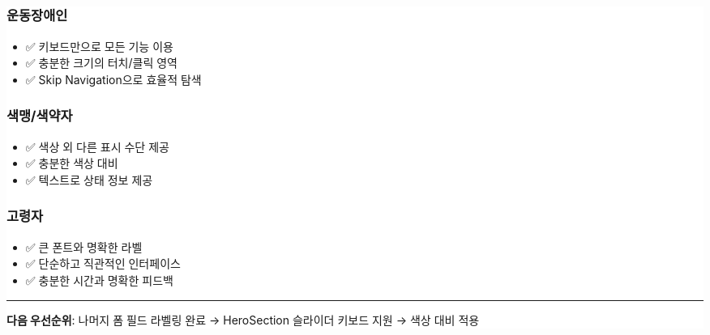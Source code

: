 ### 운동장애인  
- ✅ 키보드만으로 모든 기능 이용
- ✅ 충분한 크기의 터치/클릭 영역
- ✅ Skip Navigation으로 효율적 탐색

### 색맹/색약자
- ✅ 색상 외 다른 표시 수단 제공
- ✅ 충분한 색상 대비
- ✅ 텍스트로 상태 정보 제공

### 고령자
- ✅ 큰 폰트와 명확한 라벨
- ✅ 단순하고 직관적인 인터페이스
- ✅ 충분한 시간과 명확한 피드백

---

**다음 우선순위**: 나머지 폼 필드 라벨링 완료 → HeroSection 슬라이더 키보드 지원 → 색상 대비 적용 